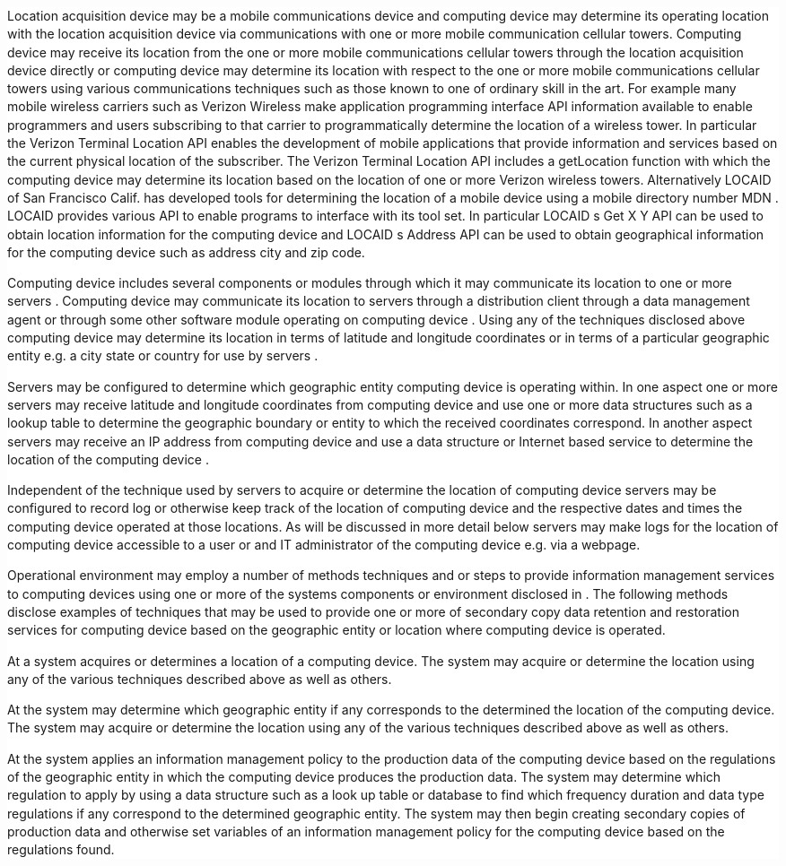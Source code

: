 Location acquisition device may be a mobile communications device and computing device may determine its operating location with the location acquisition device via communications with one or more mobile communication cellular towers. Computing device may receive its location from the one or more mobile communications cellular towers through the location acquisition device directly or computing device may determine its location with respect to the one or more mobile communications cellular towers using various communications techniques such as those known to one of ordinary skill in the art. For example many mobile wireless carriers such as Verizon Wireless make application programming interface API information available to enable programmers and users subscribing to that carrier to programmatically determine the location of a wireless tower. In particular the Verizon Terminal Location API enables the development of mobile applications that provide information and services based on the current physical location of the subscriber. The Verizon Terminal Location API includes a getLocation function with which the computing device may determine its location based on the location of one or more Verizon wireless towers. Alternatively LOCAID of San Francisco Calif. has developed tools for determining the location of a mobile device using a mobile directory number MDN . LOCAID provides various API to enable programs to interface with its tool set. In particular LOCAID s Get X Y API can be used to obtain location information for the computing device and LOCAID s Address API can be used to obtain geographical information for the computing device such as address city and zip code.

Computing device includes several components or modules through which it may communicate its location to one or more servers . Computing device may communicate its location to servers through a distribution client through a data management agent or through some other software module operating on computing device . Using any of the techniques disclosed above computing device may determine its location in terms of latitude and longitude coordinates or in terms of a particular geographic entity e.g. a city state or country for use by servers .

Servers may be configured to determine which geographic entity computing device is operating within. In one aspect one or more servers may receive latitude and longitude coordinates from computing device and use one or more data structures such as a lookup table to determine the geographic boundary or entity to which the received coordinates correspond. In another aspect servers may receive an IP address from computing device and use a data structure or Internet based service to determine the location of the computing device .

Independent of the technique used by servers to acquire or determine the location of computing device servers may be configured to record log or otherwise keep track of the location of computing device and the respective dates and times the computing device operated at those locations. As will be discussed in more detail below servers may make logs for the location of computing device accessible to a user or and IT administrator of the computing device e.g. via a webpage.

Operational environment may employ a number of methods techniques and or steps to provide information management services to computing devices using one or more of the systems components or environment disclosed in . The following methods disclose examples of techniques that may be used to provide one or more of secondary copy data retention and restoration services for computing device based on the geographic entity or location where computing device is operated.

At a system acquires or determines a location of a computing device. The system may acquire or determine the location using any of the various techniques described above as well as others.

At the system may determine which geographic entity if any corresponds to the determined the location of the computing device. The system may acquire or determine the location using any of the various techniques described above as well as others.

At the system applies an information management policy to the production data of the computing device based on the regulations of the geographic entity in which the computing device produces the production data. The system may determine which regulation to apply by using a data structure such as a look up table or database to find which frequency duration and data type regulations if any correspond to the determined geographic entity. The system may then begin creating secondary copies of production data and otherwise set variables of an information management policy for the computing device based on the regulations found.
